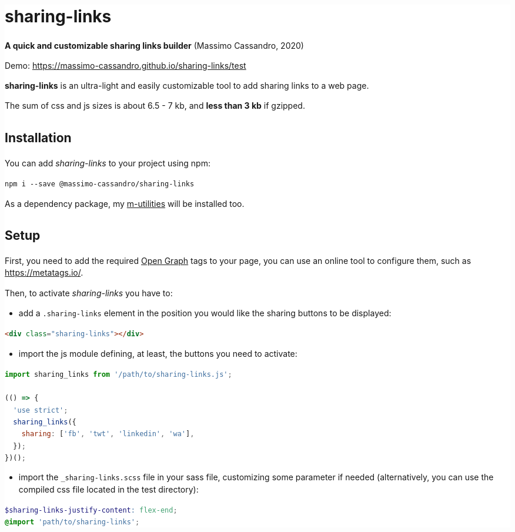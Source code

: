 # sharing-links

**A quick and customizable sharing links builder** 
(Massimo Cassandro, 2020)

Demo: <https://massimo-cassandro.github.io/sharing-links/test>

**sharing-links** is an ultra-light and easily customizable tool to add sharing links to a web page.

The sum of css and js sizes is about 6.5 - 7 kb, and **less than 3 kb** if gzipped.

## Installation

You can add *sharing-links* to your project using npm:

```shell
npm i --save @massimo-cassandro/sharing-links
```

As a dependency package, my [m-utilities](https://github.com/massimo-cassandro/m-utilities) will be installed too.

## Setup

First, you need to add the required [Open Graph](https://ogp.me/) tags to your page, you can use an online tool to configure them, such as <https://metatags.io/>.


Then, to activate *sharing-links* you have to:

* add a `.sharing-links` element in the position you would like the sharing buttons to be displayed:

```html
<div class="sharing-links"></div>
```

* import the js module defining, at least, the buttons you need to activate:

```js
import sharing_links from '/path/to/sharing-links.js';

(() => {
  'use strict';
  sharing_links({
    sharing: ['fb', 'twt', 'linkedin', 'wa'],
  });
})();
```

* import the `_sharing-links.scss` file in your sass file, customizing some parameter if needed (alternatively, you can use the compiled css file located in the test directory):

```scss
$sharing-links-justify-content: flex-end;
@import 'path/to/sharing-links';
```
